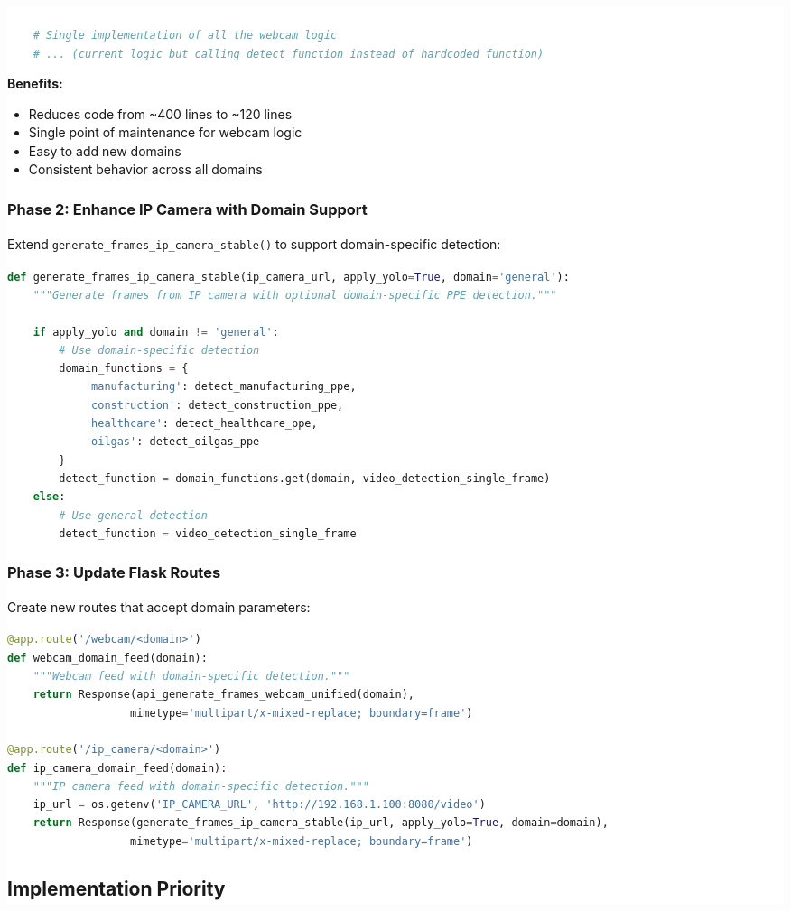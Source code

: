 ```python
    
    # Single implementation of all the webcam logic
    # ... (current logic but calling detect_function instead of hardcoded function)
```

**Benefits:**
- Reduces code from ~400 lines to ~120 lines
- Single point of maintenance for webcam logic
- Easy to add new domains
- Consistent behavior across all domains

### Phase 2: Enhance IP Camera with Domain Support

Extend `generate_frames_ip_camera_stable()` to support domain-specific detection:

```python
def generate_frames_ip_camera_stable(ip_camera_url, apply_yolo=True, domain='general'):
    """Generate frames from IP camera with optional domain-specific PPE detection."""
    
    if apply_yolo and domain != 'general':
        # Use domain-specific detection
        domain_functions = {
            'manufacturing': detect_manufacturing_ppe,
            'construction': detect_construction_ppe,
            'healthcare': detect_healthcare_ppe,
            'oilgas': detect_oilgas_ppe
        }
        detect_function = domain_functions.get(domain, video_detection_single_frame)
    else:
        # Use general detection
        detect_function = video_detection_single_frame
```

### Phase 3: Update Flask Routes

Create new routes that accept domain parameters:

```python
@app.route('/webcam/<domain>')
def webcam_domain_feed(domain):
    """Webcam feed with domain-specific detection."""
    return Response(api_generate_frames_webcam_unified(domain), 
                   mimetype='multipart/x-mixed-replace; boundary=frame')

@app.route('/ip_camera/<domain>')
def ip_camera_domain_feed(domain):
    """IP camera feed with domain-specific detection."""
    ip_url = os.getenv('IP_CAMERA_URL', 'http://192.168.1.100:8080/video')
    return Response(generate_frames_ip_camera_stable(ip_url, apply_yolo=True, domain=domain), 
                   mimetype='multipart/x-mixed-replace; boundary=frame')
```

## Implementation Priority
